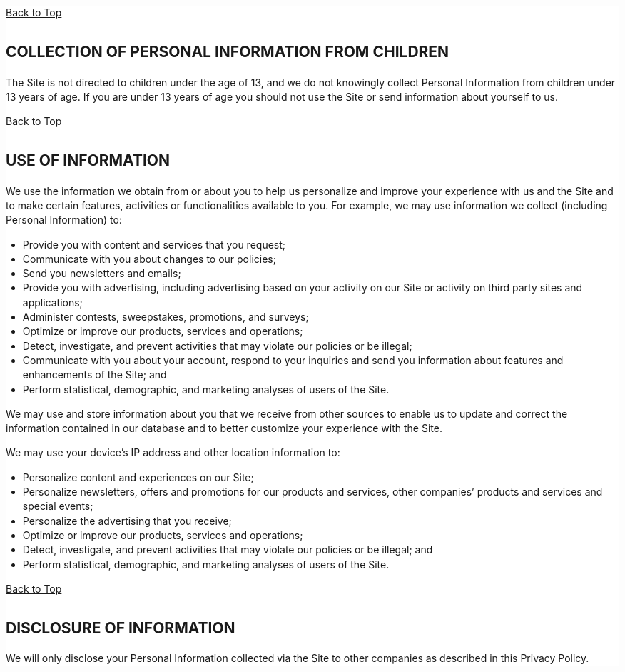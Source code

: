 [Back to Top](#top)
[]()

**COLLECTION OF PERSONAL INFORMATION FROM CHILDREN**
----------------------------------------------------

The Site is not directed to children under the age of 13, and we do not knowingly collect Personal Information from children under 13 years of age. If you are under 13 years of age you should not use the Site or send information about yourself to us.

[Back to Top](#top)

[]()

**USE OF INFORMATION**
----------------------

We use the information we obtain from or about you to help us personalize and improve your experience with us and the Site and to make certain features, activities or functionalities available to you. For example, we may use information we collect (including Personal Information) to:

-   Provide you with content and services that you request;
-   Communicate with you about changes to our policies;
-   Send you newsletters and emails;
-   Provide you with advertising, including advertising based on your activity on our Site or activity on third party sites and applications;
-   Administer contests, sweepstakes, promotions, and surveys;
-   Optimize or improve our products, services and operations;
-   Detect, investigate, and prevent activities that may violate our policies or be illegal;
-   Communicate with you about your account, respond to your inquiries and send you information about features and enhancements of the Site; and
-   Perform statistical, demographic, and marketing analyses of users of the Site.

We may use and store information about you that we receive from other sources to enable us to update and correct the information contained in our database and to better customize your experience with the Site.

We may use your device’s IP address and other location information to:

-   Personalize content and experiences on our Site;
-   Personalize newsletters, offers and promotions for our products and services, other companies’ products and services and special events;
-   Personalize the advertising that you receive;
-   Optimize or improve our products, services and operations;
-   Detect, investigate, and prevent activities that may violate our policies or be illegal; and
-   Perform statistical, demographic, and marketing analyses of users of the Site.

[Back to Top](#top)

[]()

**DISCLOSURE OF INFORMATION**
-----------------------------

We will only disclose your Personal Information collected via the Site to other companies as described in this Privacy Policy.
